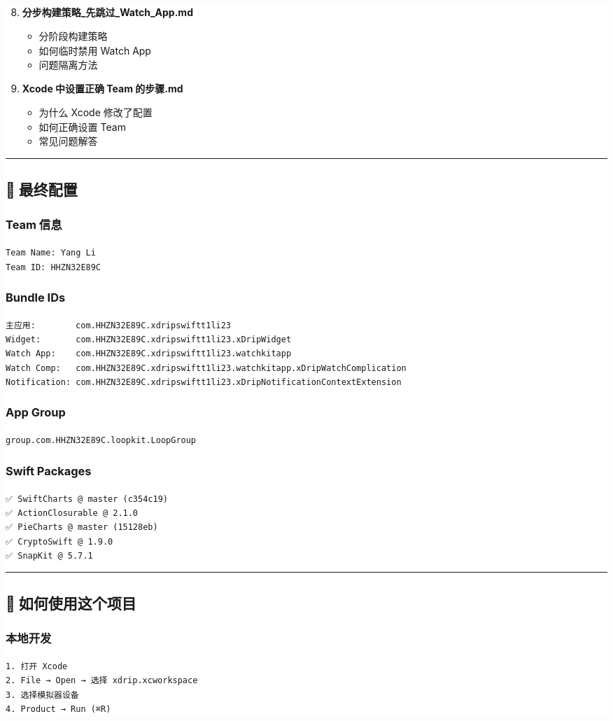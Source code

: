 8. **分步构建策略_先跳过_Watch_App.md**
   - 分阶段构建策略
   - 如何临时禁用 Watch App
   - 问题隔离方法

9. **Xcode 中设置正确 Team 的步骤.md**
   - 为什么 Xcode 修改了配置
   - 如何正确设置 Team
   - 常见问题解答

---

## 🎯 最终配置

### Team 信息
```
Team Name: Yang Li
Team ID: HHZN32E89C
```

### Bundle IDs
```
主应用:        com.HHZN32E89C.xdripswiftt1li23
Widget:       com.HHZN32E89C.xdripswiftt1li23.xDripWidget
Watch App:    com.HHZN32E89C.xdripswiftt1li23.watchkitapp
Watch Comp:   com.HHZN32E89C.xdripswiftt1li23.watchkitapp.xDripWatchComplication
Notification: com.HHZN32E89C.xdripswiftt1li23.xDripNotificationContextExtension
```

### App Group
```
group.com.HHZN32E89C.loopkit.LoopGroup
```

### Swift Packages
```
✅ SwiftCharts @ master (c354c19)
✅ ActionClosurable @ 2.1.0
✅ PieCharts @ master (15128eb)
✅ CryptoSwift @ 1.9.0
✅ SnapKit @ 5.7.1
```

---

## 🚀 如何使用这个项目

### 本地开发
```
1. 打开 Xcode
2. File → Open → 选择 xdrip.xcworkspace
3. 选择模拟器设备
4. Product → Run (⌘R)
```
